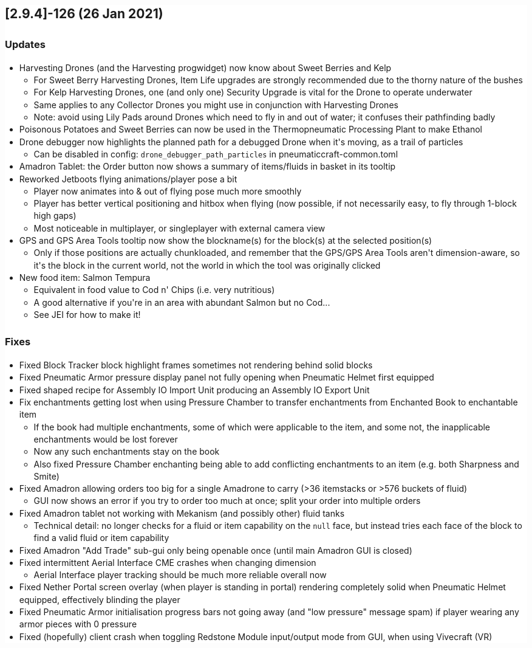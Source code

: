 ## [2.9.4]-126 (26 Jan 2021)

### Updates
* Harvesting Drones (and the Harvesting progwidget) now know about Sweet Berries and Kelp
  * For Sweet Berry Harvesting Drones, Item Life upgrades are strongly recommended due to the thorny nature of the bushes
  * For Kelp Harvesting Drones, one (and only one) Security Upgrade is vital for the Drone to operate underwater
  * Same applies to any Collector Drones you might use in conjunction with Harvesting Drones  
  * Note: avoid using Lily Pads around Drones which need to fly in and out of water; it confuses their pathfinding badly
* Poisonous Potatoes and Sweet Berries can now be used in the Thermopneumatic Processing Plant to make Ethanol
* Drone debugger now highlights the planned path for a debugged Drone when it's moving, as a trail of particles
  * Can be disabled in config: `drone_debugger_path_particles` in pneumaticcraft-common.toml
* Amadron Tablet: the Order button now shows a summary of items/fluids in basket in its tooltip
* Reworked Jetboots flying animations/player pose a bit
  * Player now animates into & out of flying pose much more smoothly
  * Player has better vertical positioning and hitbox when flying (now possible, if not necessarily easy, to fly through 1-block high gaps)
  * Most noticeable in multiplayer, or singleplayer with external camera view
* GPS and GPS Area Tools tooltip now show the blockname(s) for the block(s) at the selected position(s)
  * Only if those positions are actually chunkloaded, and remember that the GPS/GPS Area Tools aren't dimension-aware, so it's the block in the current world, not the world in which the tool was originally clicked
* New food item: Salmon Tempura
  * Equivalent in food value to Cod n' Chips (i.e. very nutritious)
  * A good alternative if you're in an area with abundant Salmon but no Cod...
  * See JEI for how to make it!

### Fixes
* Fixed Block Tracker block highlight frames sometimes not rendering behind solid blocks
* Fixed Pneumatic Armor pressure display panel not fully opening when Pneumatic Helmet first equipped
* Fixed shaped recipe for Assembly IO Import Unit producing an Assembly IO Export Unit
* Fix enchantments getting lost when using Pressure Chamber to transfer enchantments from Enchanted Book to enchantable item
  * If the book had multiple enchantments, some of which were applicable to the item, and some not, the inapplicable enchantments would be lost forever
  * Now any such enchantments stay on the book
  * Also fixed Pressure Chamber enchanting being able to add conflicting enchantments to an item (e.g. both Sharpness and Smite)
* Fixed Amadron allowing orders too big for a single Amadrone to carry (>36 itemstacks or >576 buckets of fluid)
  * GUI now shows an error if you try to order too much at once; split your order into multiple orders
* Fixed Amadron tablet not working with Mekanism (and possibly other) fluid tanks
  * Technical detail: no longer checks for a fluid or item capability on the `null` face, but instead tries each face of the block to find a valid fluid or item capability
* Fixed Amadron "Add Trade" sub-gui only being openable once (until main Amadron GUI is closed)
* Fixed intermittent Aerial Interface CME crashes when changing dimension
  * Aerial Interface player tracking should be much more reliable overall now
* Fixed Nether Portal screen overlay (when player is standing in portal) rendering completely solid when Pneumatic Helmet equipped, effectively blinding the player  
* Fixed Pneumatic Armor initialisation progress bars not going away (and "low pressure" message spam) if player wearing any armor pieces with 0 pressure
* Fixed (hopefully) client crash when toggling Redstone Module input/output mode from GUI, when using Vivecraft (VR)
